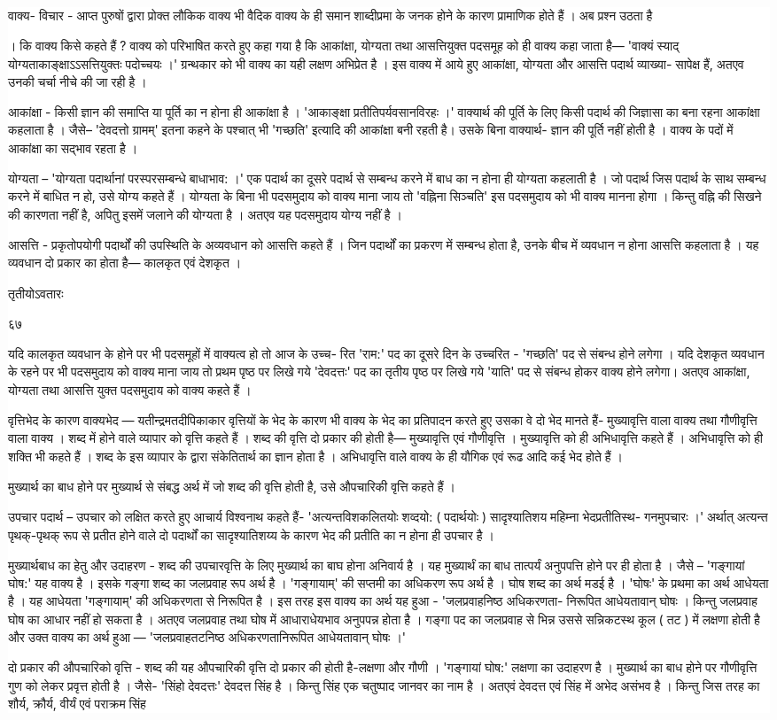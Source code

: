 वाक्य- विचार - आप्त पुरुषों द्वारा प्रोक्त लौकिक वाक्य भी वैदिक वाक्य के ही समान शाब्दीप्रमा के जनक होने के कारण प्रामाणिक होते हैं । अब प्रश्न उठता है 

। कि वाक्य किसे कहते हैं ? वाक्य को परिभाषित करते हुए कहा गया है कि आकांक्षा, योग्यता तथा आसत्तियुक्त पदसमूह को ही वाक्य कहा जाता है— 'वाक्यं स्याद् योग्यताकाङ्क्षाऽऽसत्तियुक्तः पदोच्चयः ।' ग्रन्थकार को भी वाक्य का यही लक्षण अभिप्रेत है । इस वाक्य में आये हुए आकांक्षा, योग्यता और आसत्ति पदार्थ व्याख्या- सापेक्ष हैं, अतएव उनकी चर्चा नीचे की जा रही है । 

आकांक्षा - किसी ज्ञान की समाप्ति या पूर्ति का न होना ही आकांक्षा है । 'आकाङ्क्षा प्रतीतिपर्यवसानविरहः ।' वाक्यार्थ की पूर्ति के लिए किसी पदार्थ की जिज्ञासा का बना रहना आकांक्षा कहलाता है । जैसे– 'देवदत्तो ग्रामम्' इतना कहने के पश्चात् भी 'गच्छति' इत्यादि की आकांक्षा बनी रहती है। उसके बिना वाक्यार्थ- ज्ञान की पूर्ति नहीं होती है । वाक्य के पदों में आकांक्षा का सद्भाव रहता है । 

योग्यता – 'योग्यता पदार्थानां परस्परसम्बन्धे बाधाभाव: ।' एक पदार्थ का दूसरे पदार्थ से सम्बन्ध करने में बाध का न होना ही योग्यता कहलाती है । जो पदार्थ जिस पदार्थ के साथ सम्बन्ध करने में बाधित न हो, उसे योग्य कहते हैं । योग्यता के बिना भी पदसमुदाय को वाक्य माना जाय तो 'वह्निना सिञ्चति' इस पदसमुदाय को भी वाक्य मानना होगा । किन्तु वह्नि की सिखने की कारणता नहीं है, अपितु इसमें जलाने की योग्यता है । अतएव यह पदसमुदाय योग्य नहीं है । 

आसत्ति - प्रकृतोपयोगी पदार्थों की उपस्थिति के अव्यवधान को आसत्ति कहते हैं । जिन पदार्थों का प्रकरण में सम्बन्ध होता है, उनके बीच में व्यवधान न होना आसत्ति कहलाता है । यह व्यवधान दो प्रकार का होता है— कालकृत एवं देशकृत । 

तृतीयोऽवतारः 

६७ 

यदि कालकृत व्यवधान के होने पर भी पदसमूहों में वाक्यत्व हो तो आज के उच्च- रित 'राम:' पद का दूसरे दिन के उच्चरित - 'गच्छति' पद से संबन्ध होने लगेगा । यदि देशकृत व्यवधान के रहने पर भी पदसमुदाय को वाक्य माना जाय तो प्रथम पृष्ठ पर लिखे गये 'देवदत्तः' पद का तृतीय पृष्ठ पर लिखे गये 'याति' पद से संबन्ध होकर वाक्य होने लगेगा। अतएव आकांक्षा, योग्यता तथा आसत्ति युक्त पदसमुदाय को वाक्य कहते हैं । 

वृत्तिभेद के कारण वाक्यभेद — यतीन्द्रमतदीपिकाकार वृत्तियों के भेद के कारण भी वाक्य के भेद का प्रतिपादन करते हुए उसका वे दो भेद मानते हैं- मुख्यावृत्ति वाला वाक्य तथा गौणीवृत्ति वाला वाक्य । शब्द में होने वाले व्यापार को वृत्ति कहते हैं । शब्द की वृत्ति दो प्रकार की होती है— मुख्यावृत्ति एवं गौणीवृत्ति । मुख्यावृत्ति को ही अभिधावृत्ति कहते हैं । अभिधावृत्ति को ही शक्ति भी कहते हैं । शब्द के इस व्यापार के द्वारा संकेतितार्थ का ज्ञान होता है । अभिधावृत्ति वाले वाक्य के ही यौगिक एवं रूढ आदि कई भेद होते हैं । 

मुख्यार्थ का बाध होने पर मुख्यार्थ से संबद्ध अर्थ में जो शब्द की वृत्ति होती है, उसे औपचारिकी वृत्ति कहते हैं । 

उपचार पदार्थ – उपचार को लक्षित करते हुए आचार्य विश्वनाथ कहते हैं- 'अत्यन्तविशकलितयोः शव्दयो: ( पदार्थयोः ) सादृश्यातिशय महिम्ना भेदप्रतीतिस्थ- गनमुपचारः ।' अर्थात् अत्यन्त पृथक्-पृथक् रूप से प्रतीत होने वाले दो पदार्थों का सादृश्यातिशय्य के कारण भेद की प्रतीति का न होना ही उपचार है । 

मुख्यार्थबाध का हेतु और उदाहरण - शब्द की उपचारवृत्ति के लिए मुख्यार्थ का बाघ होना अनिवार्य है । यह मुख्यार्थं का बाध तात्पर्यं अनुपपत्ति होने पर ही होता है । जैसे – 'गङ्गायां घोष:' यह वाक्य है । इसके गङ्गा शब्द का जलप्रवाह रूप अर्थ है । 'गङ्गायाम्' की सप्तमी का अधिकरण रूप अर्थ है । घोष शब्द का अर्थ मडई है । 'घोषः' के प्रथमा का अर्थ आधेयता है । यह आधेयता 'गङ्गायाम्' की अधिकरणता से निरूपित है । इस तरह इस वाक्य का अर्थ यह हुआ - 'जलप्रवाहनिष्ठ अधिकरणता- निरूपित आधेयतावान् घोषः । किन्तु जलप्रवाह घोष का आधार नहीं हो सकता है । अतएव जलप्रवाह तथा घोष में आधाराधेयभाव अनुपपन्न होता है । गङ्गा पद का जलप्रवाह से भिन्न उससे सन्निकटस्थ कूल ( तट ) में लक्षणा होती है और उक्त वाक्य का अर्थ हुआ — 'जलप्रवाहतटनिष्ठ अधिकरणतानिरूपित आधेयतावान् घोषः ।' 

दो प्रकार की औपचारिको वृत्ति - शब्द की यह औपचारिकी वृत्ति दो प्रकार की होती है-लक्षणा और गौणी । 'गङ्गायां घोष:' लक्षणा का उदाहरण है । मुख्यार्थ का बाध होने पर गौणीवृत्ति गुण को लेकर प्रवृत्त होती है । जैसे- 'सिंहो देवदत्तः' देवदत्त सिंह है । किन्तु सिंह एक चतुष्पाद जानवर का नाम है । अतएवं देवदत्त एवं सिंह में अभेद असंभव है । किन्तु जिस तरह का शौर्य, क्रौर्य, वीर्यं एवं पराक्रम सिंह 
